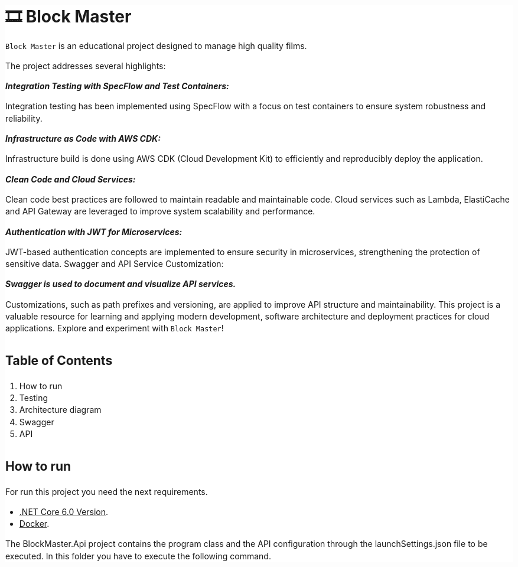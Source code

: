 ﻿# 🎞 Block Master

`Block Master` is an educational project designed to manage high quality films.

The project addresses several highlights:

***Integration Testing with SpecFlow and Test Containers:***

Integration testing has been implemented using SpecFlow with a focus on test containers to ensure system robustness and
reliability.

***Infrastructure as Code with AWS CDK:***

Infrastructure build is done using AWS CDK (Cloud Development Kit) to efficiently and reproducibly deploy the
application.

***Clean Code and Cloud Services:***

Clean code best practices are followed to maintain readable and maintainable code.
Cloud services such as Lambda, ElastiCache and API Gateway are leveraged to improve system scalability and performance.

***Authentication with JWT for Microservices:***

JWT-based authentication concepts are implemented to ensure security in microservices, strengthening the protection of
sensitive data.
Swagger and API Service Customization:

***Swagger is used to document and visualize API services.***

Customizations, such as path prefixes and versioning, are applied to improve API structure and maintainability.
This project is a valuable resource for learning and applying modern development, software architecture and deployment
practices for cloud applications. Explore and experiment with `Block Master`!

## Table of Contents

1. How to run
2. Testing
4. Architecture diagram
4. Swagger
3. API

## How to run

For run this project you need the next requirements.

- [.NET Core 6.0 Version](https://dotnet.microsoft.com/en-us/download).
- [Docker](https://docs.docker.com/get-docker/).

The BlockMaster.Api project contains the program class and the API configuration
through the launchSettings.json file to be executed. In this folder you have to execute
the following command.
